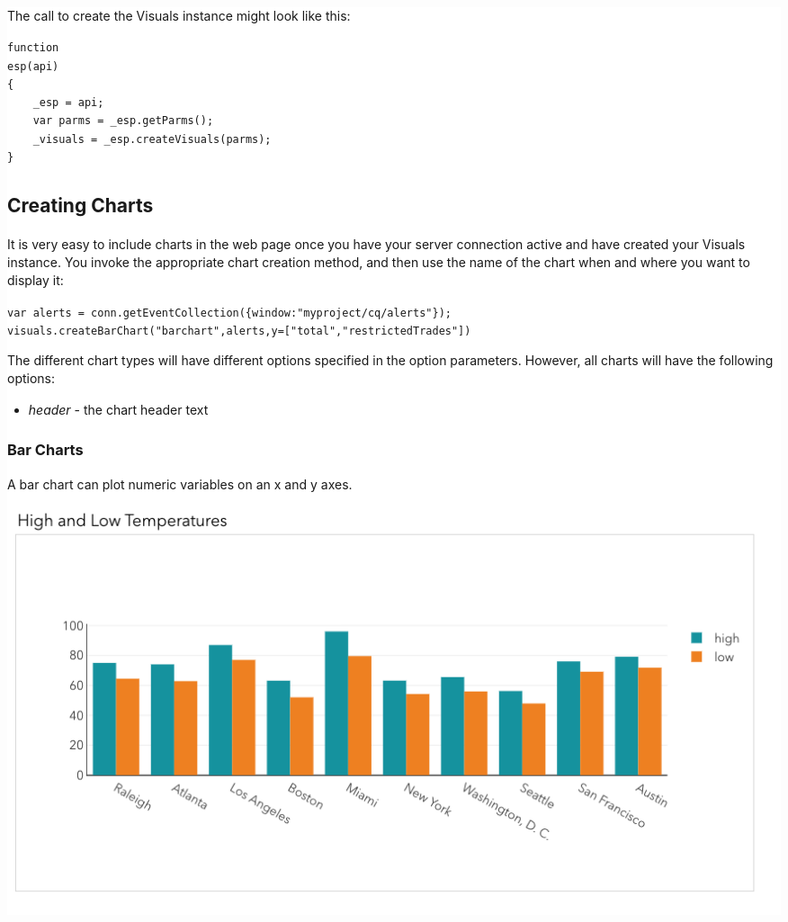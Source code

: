 
The call to create the Visuals instance might look like this:
```
function
esp(api)
{
    _esp = api;
    var parms = _esp.getParms();
    _visuals = _esp.createVisuals(parms);
}
```

## Creating Charts
It is very easy to include charts in the web page once you have your server connection active and have created your Visuals instance. You 
invoke the appropriate chart creation method, and then use the name of the chart when and where you want to display it:
```
var alerts = conn.getEventCollection({window:"myproject/cq/alerts"});
visuals.createBarChart("barchart",alerts,y=["total","restrictedTrades"])
```
The different chart types will have different options specified in the option parameters. However, all charts will have the following options:
* *header* - the chart header text

### Bar Charts
A bar chart can plot numeric variables on an x and y axes. 

![](doc/images/barchart.png)
